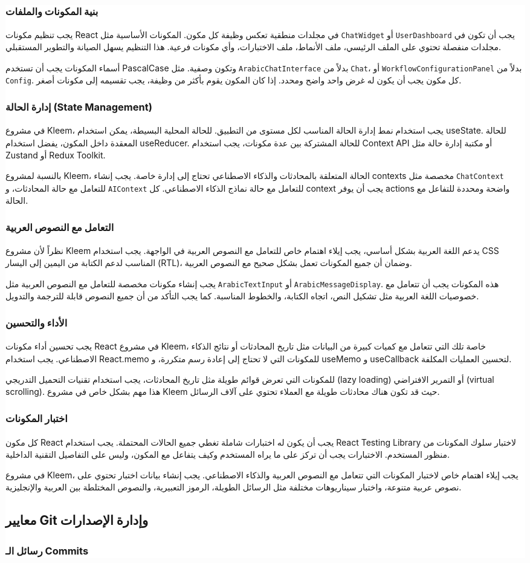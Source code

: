 ### بنية المكونات والملفات

يجب تنظيم مكونات React في مجلدات منطقية تعكس وظيفة كل مكون. المكونات الأساسية مثل `ChatWidget` أو `UserDashboard` يجب أن تكون في مجلدات منفصلة تحتوي على الملف الرئيسي، ملف الأنماط، ملف الاختبارات، وأي مكونات فرعية. هذا التنظيم يسهل الصيانة والتطوير المستقبلي.

أسماء المكونات يجب أن تستخدم PascalCase وتكون وصفية. مثل `ArabicChatInterface` بدلاً من `Chat`، أو `WorkflowConfigurationPanel` بدلاً من `Config`. كل مكون يجب أن يكون له غرض واحد واضح ومحدد. إذا كان المكون يقوم بأكثر من وظيفة، يجب تقسيمه إلى مكونات أصغر.

### إدارة الحالة (State Management)

في مشروع Kleem، يجب استخدام نمط إدارة الحالة المناسب لكل مستوى من التطبيق. للحالة المحلية البسيطة، يمكن استخدام useState. للحالة المعقدة داخل المكون، يفضل استخدام useReducer. للحالة المشتركة بين عدة مكونات، يجب استخدام Context API أو مكتبة إدارة حالة مثل Zustand أو Redux Toolkit.

بالنسبة لمشروع Kleem، الحالة المتعلقة بالمحادثات والذكاء الاصطناعي تحتاج إلى إدارة خاصة. يجب إنشاء contexts مخصصة مثل `ChatContext` للتعامل مع حالة المحادثات، و `AIContext` للتعامل مع حالة نماذج الذكاء الاصطناعي. كل context يجب أن يوفر actions واضحة ومحددة للتفاعل مع الحالة.

### التعامل مع النصوص العربية

نظراً لأن مشروع Kleem يدعم اللغة العربية بشكل أساسي، يجب إيلاء اهتمام خاص للتعامل مع النصوص العربية في الواجهة. يجب استخدام CSS المناسب لدعم الكتابة من اليمين إلى اليسار (RTL)، وضمان أن جميع المكونات تعمل بشكل صحيح مع النصوص العربية.

يجب إنشاء مكونات مخصصة للتعامل مع النصوص العربية مثل `ArabicTextInput` أو `ArabicMessageDisplay`. هذه المكونات يجب أن تتعامل مع خصوصيات اللغة العربية مثل تشكيل النص، اتجاه الكتابة، والخطوط المناسبة. كما يجب التأكد من أن جميع النصوص قابلة للترجمة والتدويل.

### الأداء والتحسين

يجب تحسين أداء مكونات React في مشروع Kleem، خاصة تلك التي تتعامل مع كميات كبيرة من البيانات مثل تاريخ المحادثات أو نتائج الذكاء الاصطناعي. يجب استخدام React.memo للمكونات التي لا تحتاج إلى إعادة رسم متكررة، و useMemo و useCallback لتحسين العمليات المكلفة.

للمكونات التي تعرض قوائم طويلة مثل تاريخ المحادثات، يجب استخدام تقنيات التحميل التدريجي (lazy loading) أو التمرير الافتراضي (virtual scrolling). هذا مهم بشكل خاص في مشروع Kleem حيث قد تكون هناك محادثات طويلة مع العملاء تحتوي على آلاف الرسائل.

### اختبار المكونات

كل مكون React يجب أن يكون له اختبارات شاملة تغطي جميع الحالات المحتملة. يجب استخدام React Testing Library لاختبار سلوك المكونات من منظور المستخدم. الاختبارات يجب أن تركز على ما يراه المستخدم وكيف يتفاعل مع المكون، وليس على التفاصيل التقنية الداخلية.

في مشروع Kleem، يجب إيلاء اهتمام خاص لاختبار المكونات التي تتعامل مع النصوص العربية والذكاء الاصطناعي. يجب إنشاء بيانات اختبار تحتوي على نصوص عربية متنوعة، واختبار سيناريوهات مختلفة مثل الرسائل الطويلة، الرموز التعبيرية، والنصوص المختلطة بين العربية والإنجليزية.


## معايير Git وإدارة الإصدارات

### رسائل الـ Commits

